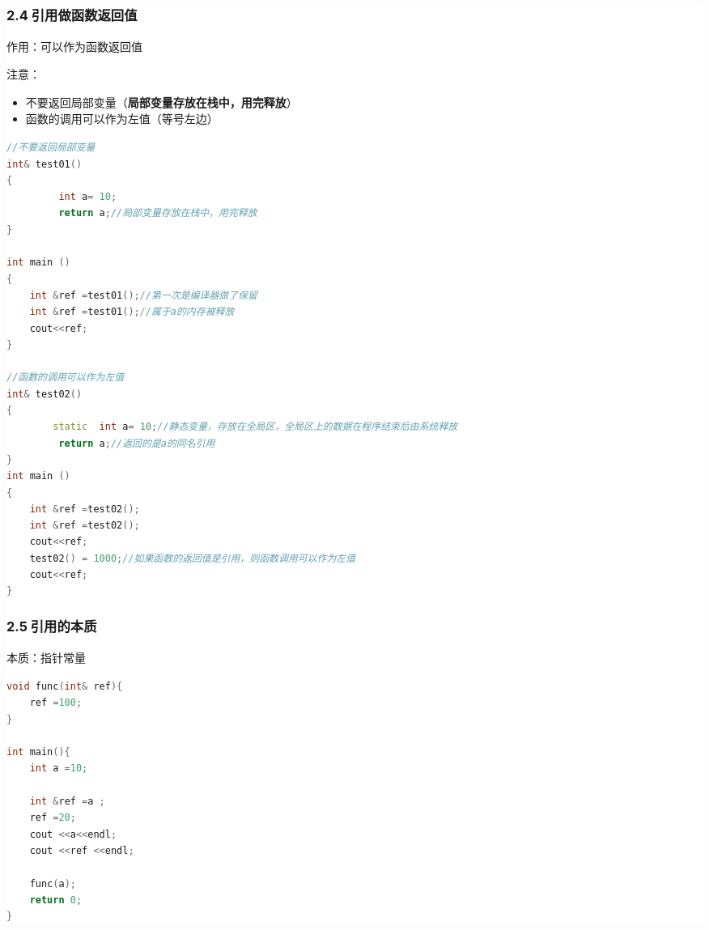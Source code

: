 ### 2.4  引用做函数返回值

作用：可以作为函数返回值

注意：

- 不要返回局部变量（**局部变量存放在栈中，用完释放**）
- 函数的调用可以作为左值（等号左边）

```cpp
//不要返回局部变量
int& test01()
{
		 int a= 10;
   		 return a;//局部变量存放在栈中，用完释放
}

int main ()
{
    int &ref =test01();//第一次是编译器做了保留
    int &ref =test01();//属于a的内存被释放 
    cout<<ref;
}

//函数的调用可以作为左值
int& test02()
{
		static  int a= 10;//静态变量，存放在全局区，全局区上的数据在程序结束后由系统释放
   		 return a;//返回的是a的同名引用
}
int main ()
{
    int &ref =test02();
    int &ref =test02();
    cout<<ref;
    test02() = 1000;//如果函数的返回值是引用，则函数调用可以作为左值
    cout<<ref;
}
```

### 2.5  引用的本质

本质：指针常量

```cpp
void func(int& ref){
    ref =100;
}

int main(){
    int a =10;
    
    int &ref =a ;
    ref =20;
    cout <<a<<endl;
    cout <<ref <<endl;
    
    func(a);
    return 0;
}
```
